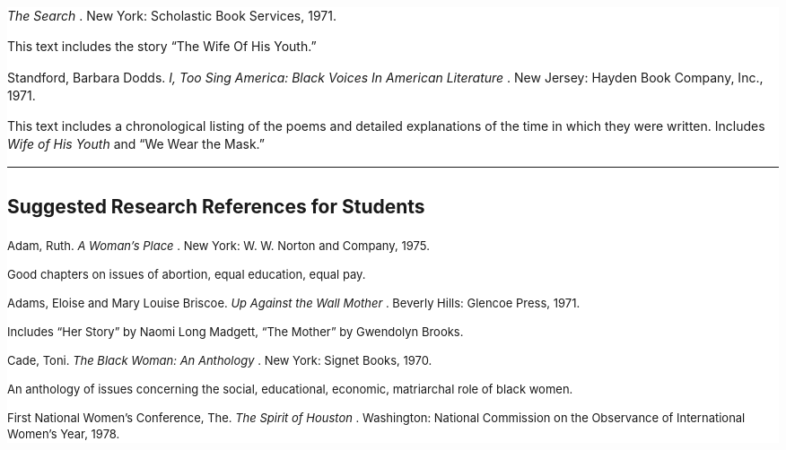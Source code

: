    <i>
    The Search
   </i>
   . New York: Scholastic Book Services, 1971.
  </p>
  <p>
   This text includes the story “The Wife Of His Youth.”
  </p>
  <p>
   Standford, Barbara Dodds.
   <i>
    I, Too Sing America: Black Voices In American Literature
   </i>
   . New Jersey: Hayden Book Company, Inc., 1971.
  </p>
  <p>
   This text includes a chronological listing of the poems and detailed explanations of the time in which they were written. Includes
   <i>
    Wife of His Youth
   </i>
   and “We Wear the Mask.”
  </p>
</font>
 <hr/>
 <h2>
  Suggested Research References for Students
 </h2>
 <font size="-1">
  Adam, Ruth.
  <i>
   A Woman’s Place
  </i>
  . New York: W. W. Norton and Company, 1975.
  <p>
   Good chapters on issues of abortion, equal education, equal pay.
  </p>
  <p>
   Adams, Eloise and Mary Louise Briscoe.
   <i>
    Up Against the Wall Mother
   </i>
   . Beverly Hills: Glencoe Press, 1971.
  </p>
  <p>
   Includes “Her Story” by Naomi Long Madgett, “The Mother” by Gwendolyn Brooks.
  </p>
  <p>
   Cade, Toni.
   <i>
    The Black Woman: An Anthology
   </i>
   . New York: Signet Books, 1970.
  </p>
  <p>
   An anthology of issues concerning the social, educational, economic, matriarchal role of black women.
  </p>
  <p>
   First National Women’s Conference, The.
   <i>
    The Spirit of Houston
   </i>
   . Washington: National Commission on the Observance of International Women’s Year, 1978.